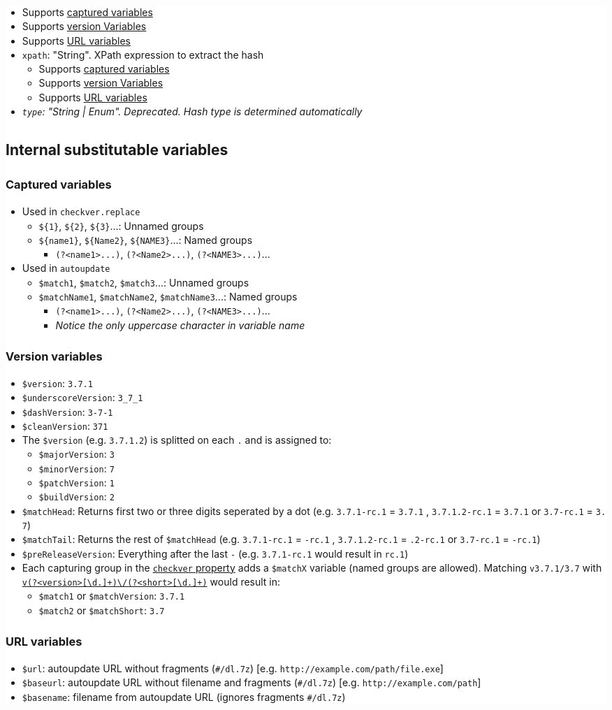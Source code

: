   - Supports [captured variables](#captured-variables)
  - Supports [version Variables](#version-variables)
  - Supports [URL variables](#url-variables)
- `xpath`: "String". XPath expression to extract the hash
  - Supports [captured variables](#captured-variables)
  - Supports [version Variables](#version-variables)
  - Supports [URL variables](#url-variables)
- _`type`: "String | Enum". Deprecated. Hash type is determined automatically_

## Internal substitutable variables

### Captured variables

- Used in `checkver.replace`
  - `${1}`, `${2}`, `${3}`...: Unnamed groups
  - `${name1}`, `${Name2}`, `${NAME3}`...: Named groups
    - `(?<name1>...)`, `(?<Name2>...)`, `(?<NAME3>...)`...
- Used in `autoupdate`
  - `$match1`, `$match2`, `$match3`...: Unnamed groups
  - `$matchName1`, `$matchName2`, `$matchName3`...: Named groups
    - `(?<name1>...)`, `(?<Name2>...)`, `(?<NAME3>...)`...
    - _Notice the only uppercase character in variable name_

### Version variables

- `$version`: `3.7.1`
- `$underscoreVersion`: `3_7_1`
- `$dashVersion`: `3-7-1`
- `$cleanVersion`: `371`
- The `$version` (e.g. `3.7.1.2`) is splitted on each `.` and is assigned to:
  - `$majorVersion`: `3`
  - `$minorVersion`: `7`
  - `$patchVersion`: `1`
  - `$buildVersion`: `2`
- `$matchHead`: Returns first two or three digits seperated by a dot (e.g. `3.7.1-rc.1` = `3.7.1` , `3.7.1.2-rc.1` = `3.7.1` or `3.7-rc.1` = `3.7`)
- `$matchTail`: Returns the rest of `$matchHead` (e.g. `3.7.1-rc.1` = `-rc.1` , `3.7.1.2-rc.1` = `.2-rc.1` or `3.7-rc.1` = `-rc.1`)
- `$preReleaseVersion`: Everything after the last `-` (e.g. `3.7.1-rc.1` would result in `rc.1`)
- Each capturing group in the [`checkver` property](#adding-checkver-to-a-manifest) adds a `$matchX` variable (named groups are allowed). Matching `v3.7.1/3.7` with [`v(?<version>[\d.]+)\/(?<short>[\d.]+)`](https://regex101.com/r/M7RP3p/1) would result in:
  - `$match1` or `$matchVersion`: `3.7.1`
  - `$match2` or `$matchShort`: `3.7`

### URL variables

- `$url`: autoupdate URL without fragments (`#/dl.7z`) [e.g. `http://example.com/path/file.exe`]
- `$baseurl`: autoupdate URL without filename and fragments (`#/dl.7z`) [e.g. `http://example.com/path`]
- `$basename`: filename from autoupdate URL (ignores fragments `#/dl.7z`)
